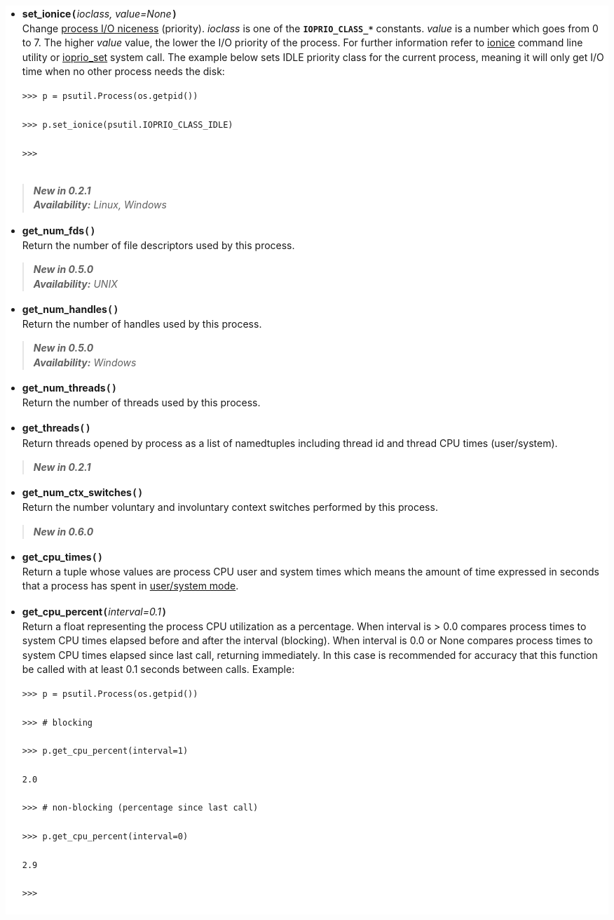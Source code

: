 <ul><li><b>set_ionice</b><font size='3'><b><code>(</code></b></font><i>ioclass, value=None</i><font size='3'><b><code>)</code></b></font><br>Change <a href='http://friedcpu.wordpress.com/2007/07/17/why-arent-you-using-ionice-yet/'>process I/O niceness</a> (priority). <i>ioclass</i> is one of the <b><code>IOPRIO_CLASS_*</code></b> constants. <i>value</i> is a number which goes from 0 to 7. The higher <i>value</i> value, the lower the I/O priority of the process. For further information refer to <a href='http://linux.die.net/man/1/ionice'>ionice</a> command line utility or <a href='http://linux.die.net/man/2/ioprio_set'>ioprio_set</a> system call. The example below sets IDLE priority class for the current process, meaning it will only get I/O time when no other process needs the disk:<br>
<pre><code>&gt;&gt;&gt; p = psutil.Process(os.getpid())<br>
&gt;&gt;&gt; p.set_ionice(psutil.IOPRIO_CLASS_IDLE)<br>
&gt;&gt;&gt;<br>
</code></pre></li></ul>

<blockquote><i><b>New in 0.2.1</b></i><br><i><b>Availability:</b> Linux, Windows</i></blockquote>

<ul><li><b>get_num_fds</b><font size='3'><b><code>()</code></b></font><br>Return the number of file descriptors used by this process.</li></ul>

<blockquote><i><b>New in 0.5.0</b></i><br><i><b>Availability:</b> UNIX</i></blockquote>

<ul><li><b>get_num_handles</b><font size='3'><b><code>()</code></b></font><br>Return the number of handles used by this process.</li></ul>

<blockquote><i><b>New in 0.5.0</b></i><br><i><b>Availability:</b> Windows</i></blockquote>

<ul><li><b>get_num_threads</b><font size='3'><b><code>()</code></b></font><br>Return the number of threads used by this process.</li></ul>

<ul><li><b>get_threads</b><font size='3'><b><code>()</code></b></font><br>Return threads opened by process as a list of namedtuples including thread id and thread CPU times (user/system).</li></ul>

<blockquote><i><b>New in 0.2.1</b></i></blockquote>

<ul><li><b>get_num_ctx_switches</b><font size='3'><b><code>()</code></b></font><br>Return the number voluntary and involuntary context switches performed by this process.</li></ul>

<blockquote><i><b>New in 0.6.0</b></i></blockquote>

<ul><li><b>get_cpu_times</b><font size='3'><b><code>()</code></b></font><br>Return a tuple whose values are process CPU user and system times which means the amount of time expressed in seconds that a process has spent in <a href='http://stackoverflow.com/questions/556405/what-do-real-user-and-sys-mean-in-the-output-of-time1'>user/system mode</a>.</li></ul>

<ul><li><b>get_cpu_percent</b><font size='3'><b><code>(</code></b></font><i>interval=0.1</i><font size='3'><b><code>)</code></b></font><br>Return a float representing the process CPU utilization as a percentage. When interval is > 0.0 compares process times to system CPU times elapsed before and after the interval (blocking). When interval is 0.0 or None compares process times to system CPU times elapsed since last call, returning immediately. In this case is recommended for accuracy that this function be called with at least 0.1 seconds between calls. Example:<br>
<pre><code>&gt;&gt;&gt; p = psutil.Process(os.getpid())<br>
&gt;&gt;&gt; # blocking<br>
&gt;&gt;&gt; p.get_cpu_percent(interval=1)<br>
2.0<br>
&gt;&gt;&gt; # non-blocking (percentage since last call)<br>
&gt;&gt;&gt; p.get_cpu_percent(interval=0)<br>
2.9<br>
&gt;&gt;&gt;<br>
</code></pre></li></ul>
